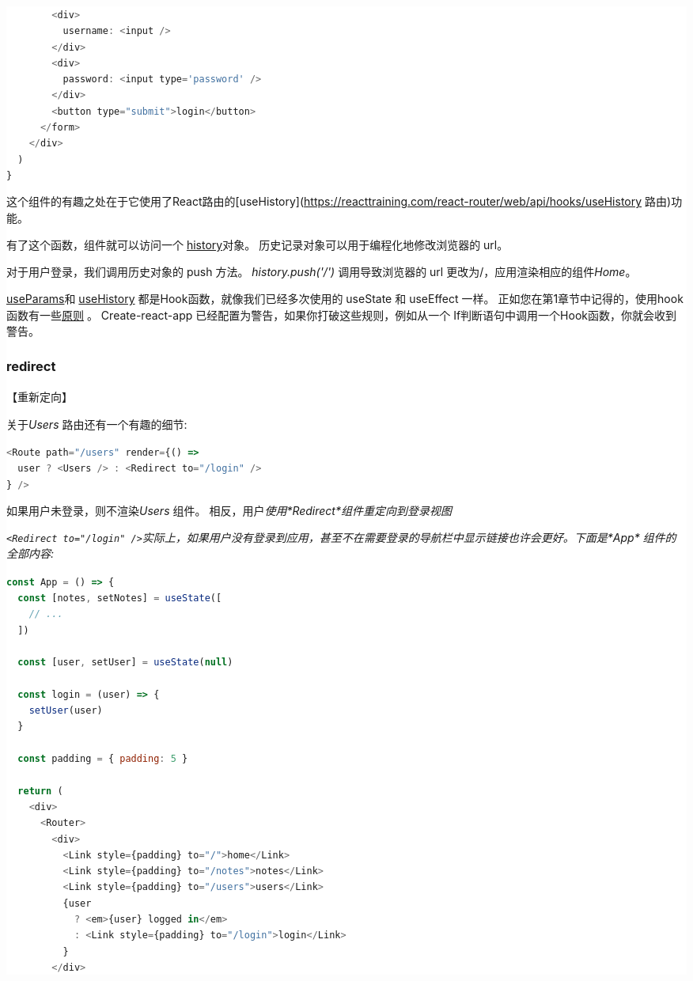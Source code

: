 ```js
        <div>
          username: <input />
        </div>
        <div>
          password: <input type='password' />
        </div>
        <button type="submit">login</button>
      </form>
    </div>
  )
}
```

这个组件的有趣之处在于它使用了React路由的[useHistory](https://reacttraining.com/react-router/web/api/hooks/useHistory 路由)功能。

有了这个函数，组件就可以访问一个 [history](https://reacttraining.com/react-router/web/api/history)对象。 历史记录对象可以用于编程化地修改浏览器的 url。

对于用户登录，我们调用历史对象的 push 方法。 *history.push('/')* 调用导致浏览器的 url 更改为/，应用渲染相应的组件*Home*。

[useParams](https://reacttraining.com/react-router/web/api/Hooks/useparams)和 [useHistory](https://reacttraining.com/react-router/web/api/Hooks/usehistory) 都是Hook函数，就像我们已经多次使用的 useState 和 useEffect 一样。 正如您在第1章节中记得的，使用hook函数有一些[原则](https://fullstackopen.com/zh/part1/深入_react_应用调试/#rules-of-hooks) 。 Create-react-app 已经配置为警告，如果你打破这些规则，例如从一个 If判断语句中调用一个Hook函数，你就会收到警告。

### redirect

【重新定向】

关于*Users* 路由还有一个有趣的细节:

```js
<Route path="/users" render={() =>
  user ? <Users /> : <Redirect to="/login" />
} />
```

如果用户未登录，则不渲染*Users* 组件。 相反，用户*使用\*Redirect\*组件重定向到登录视图*

*`<Redirect to="/login" />`实际上，如果用户没有登录到应用，甚至不在需要登录的导航栏中显示链接也许会更好。下面是\*App\* 组件的全部内容:*

```js
const App = () => {
  const [notes, setNotes] = useState([
    // ...
  ])

  const [user, setUser] = useState(null) 

  const login = (user) => {
    setUser(user)
  }

  const padding = { padding: 5 }

  return (
    <div>
      <Router>
        <div>
          <Link style={padding} to="/">home</Link>
          <Link style={padding} to="/notes">notes</Link>
          <Link style={padding} to="/users">users</Link>
          {user
            ? <em>{user} logged in</em>
            : <Link style={padding} to="/login">login</Link>
          }
        </div>
```